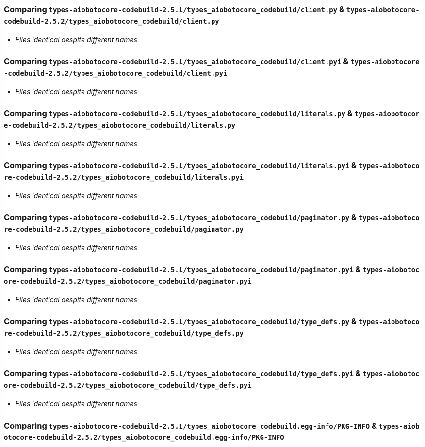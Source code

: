 ### Comparing `types-aiobotocore-codebuild-2.5.1/types_aiobotocore_codebuild/client.py` & `types-aiobotocore-codebuild-2.5.2/types_aiobotocore_codebuild/client.py`

 * *Files identical despite different names*

### Comparing `types-aiobotocore-codebuild-2.5.1/types_aiobotocore_codebuild/client.pyi` & `types-aiobotocore-codebuild-2.5.2/types_aiobotocore_codebuild/client.pyi`

 * *Files identical despite different names*

### Comparing `types-aiobotocore-codebuild-2.5.1/types_aiobotocore_codebuild/literals.py` & `types-aiobotocore-codebuild-2.5.2/types_aiobotocore_codebuild/literals.py`

 * *Files identical despite different names*

### Comparing `types-aiobotocore-codebuild-2.5.1/types_aiobotocore_codebuild/literals.pyi` & `types-aiobotocore-codebuild-2.5.2/types_aiobotocore_codebuild/literals.pyi`

 * *Files identical despite different names*

### Comparing `types-aiobotocore-codebuild-2.5.1/types_aiobotocore_codebuild/paginator.py` & `types-aiobotocore-codebuild-2.5.2/types_aiobotocore_codebuild/paginator.py`

 * *Files identical despite different names*

### Comparing `types-aiobotocore-codebuild-2.5.1/types_aiobotocore_codebuild/paginator.pyi` & `types-aiobotocore-codebuild-2.5.2/types_aiobotocore_codebuild/paginator.pyi`

 * *Files identical despite different names*

### Comparing `types-aiobotocore-codebuild-2.5.1/types_aiobotocore_codebuild/type_defs.py` & `types-aiobotocore-codebuild-2.5.2/types_aiobotocore_codebuild/type_defs.py`

 * *Files identical despite different names*

### Comparing `types-aiobotocore-codebuild-2.5.1/types_aiobotocore_codebuild/type_defs.pyi` & `types-aiobotocore-codebuild-2.5.2/types_aiobotocore_codebuild/type_defs.pyi`

 * *Files identical despite different names*

### Comparing `types-aiobotocore-codebuild-2.5.1/types_aiobotocore_codebuild.egg-info/PKG-INFO` & `types-aiobotocore-codebuild-2.5.2/types_aiobotocore_codebuild.egg-info/PKG-INFO`

